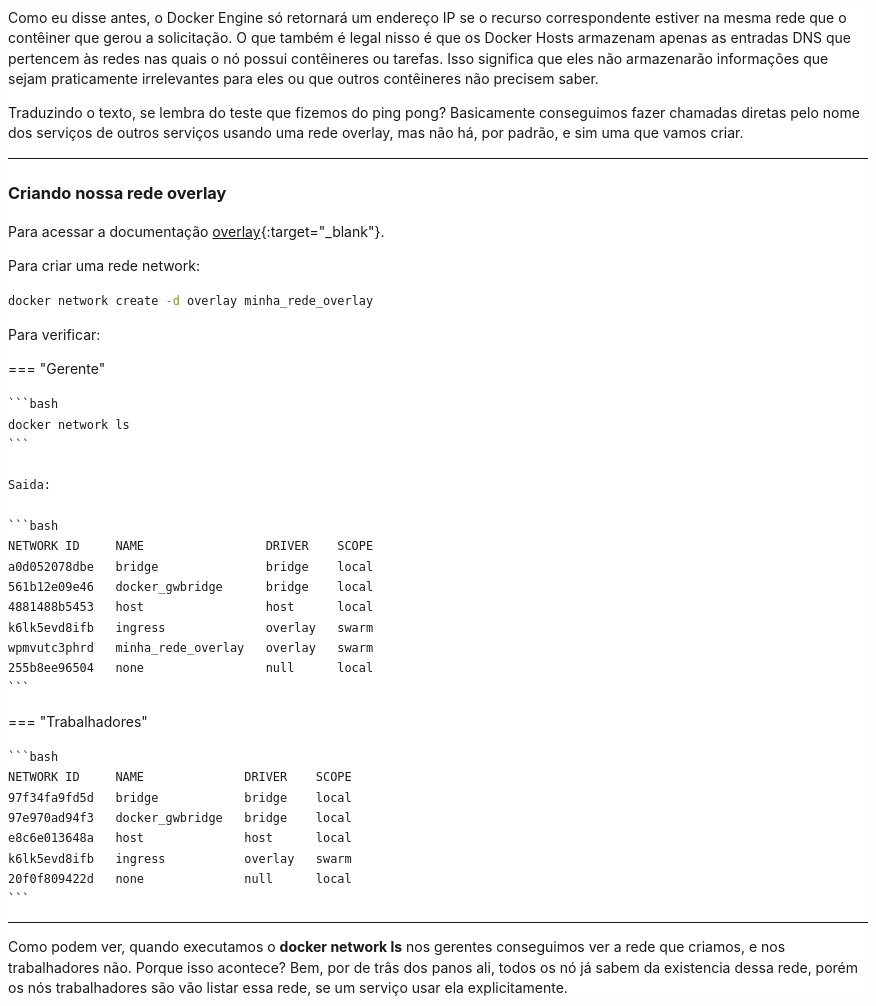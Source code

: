 Como eu disse antes, o Docker Engine só retornará um endereço IP se o recurso correspondente estiver na mesma rede que o contêiner que gerou a solicitação. O que também é legal nisso é que os Docker Hosts armazenam apenas as entradas DNS que pertencem às redes nas quais o nó possui contêineres ou tarefas. Isso significa que eles não armazenarão informações que sejam praticamente irrelevantes para eles ou que outros contêineres não precisem saber.

Traduzindo o texto, se lembra do teste que fizemos do ping pong? Basicamente conseguimos fazer chamadas diretas pelo nome dos serviços de outros serviços usando uma rede overlay, mas não há, por padrão, e sim uma que vamos criar.

----

### Criando nossa rede overlay

Para acessar a documentação [overlay](https://docs.docker.com/network/overlay/){:target="_blank"}.

Para criar uma rede network:

```bash
docker network create -d overlay minha_rede_overlay
```

Para verificar:

=== "Gerente"

    ```bash
    docker network ls
    ```

    Saida:

    ```bash
    NETWORK ID     NAME                 DRIVER    SCOPE
    a0d052078dbe   bridge               bridge    local
    561b12e09e46   docker_gwbridge      bridge    local
    4881488b5453   host                 host      local
    k6lk5evd8ifb   ingress              overlay   swarm
    wpmvutc3phrd   minha_rede_overlay   overlay   swarm
    255b8ee96504   none                 null      local
    ```

=== "Trabalhadores"

    ```bash
    NETWORK ID     NAME              DRIVER    SCOPE
    97f34fa9fd5d   bridge            bridge    local
    97e970ad94f3   docker_gwbridge   bridge    local
    e8c6e013648a   host              host      local
    k6lk5evd8ifb   ingress           overlay   swarm
    20f0f809422d   none              null      local
    ```

----

Como podem ver, quando executamos o **docker network ls** nos gerentes conseguimos ver a rede que criamos, e nos trabalhadores não. Porque isso acontece? Bem, por de trâs dos panos ali, todos os nó já sabem da existencia dessa rede, porém os nós trabalhadores são vão listar essa rede, se um serviço usar ela explicitamente.
